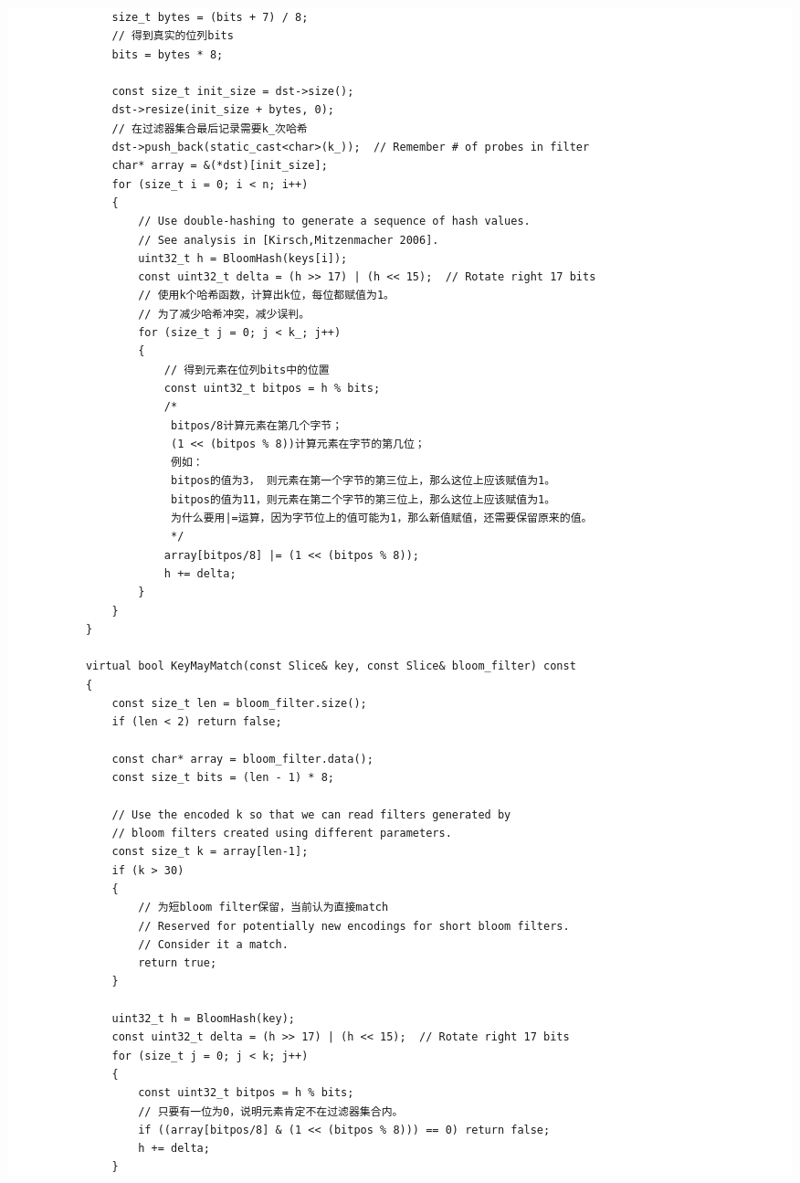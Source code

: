 ```
                size_t bytes = (bits + 7) / 8;
                // 得到真实的位列bits
                bits = bytes * 8;
                
                const size_t init_size = dst->size();
                dst->resize(init_size + bytes, 0);
                // 在过滤器集合最后记录需要k_次哈希
                dst->push_back(static_cast<char>(k_));  // Remember # of probes in filter
                char* array = &(*dst)[init_size];
                for (size_t i = 0; i < n; i++)
                {
                    // Use double-hashing to generate a sequence of hash values.
                    // See analysis in [Kirsch,Mitzenmacher 2006].
                    uint32_t h = BloomHash(keys[i]);
                    const uint32_t delta = (h >> 17) | (h << 15);  // Rotate right 17 bits
                    // 使用k个哈希函数，计算出k位，每位都赋值为1。
                    // 为了减少哈希冲突，减少误判。
                    for (size_t j = 0; j < k_; j++)
                    {
                        // 得到元素在位列bits中的位置
                        const uint32_t bitpos = h % bits;
                        /*
                         bitpos/8计算元素在第几个字节；
                         (1 << (bitpos % 8))计算元素在字节的第几位；
                         例如：
                         bitpos的值为3， 则元素在第一个字节的第三位上，那么这位上应该赋值为1。
                         bitpos的值为11，则元素在第二个字节的第三位上，那么这位上应该赋值为1。
                         为什么要用|=运算，因为字节位上的值可能为1，那么新值赋值，还需要保留原来的值。
                         */
                        array[bitpos/8] |= (1 << (bitpos % 8));
                        h += delta;
                    }
                }
            }
            
            virtual bool KeyMayMatch(const Slice& key, const Slice& bloom_filter) const
            {
                const size_t len = bloom_filter.size();
                if (len < 2) return false;
                
                const char* array = bloom_filter.data();
                const size_t bits = (len - 1) * 8;
                
                // Use the encoded k so that we can read filters generated by
                // bloom filters created using different parameters.
                const size_t k = array[len-1];
                if (k > 30)
                {
                    // 为短bloom filter保留，当前认为直接match 
                    // Reserved for potentially new encodings for short bloom filters.
                    // Consider it a match.
                    return true;
                }
                
                uint32_t h = BloomHash(key);
                const uint32_t delta = (h >> 17) | (h << 15);  // Rotate right 17 bits
                for (size_t j = 0; j < k; j++)
                {
                    const uint32_t bitpos = h % bits;
                    // 只要有一位为0，说明元素肯定不在过滤器集合内。
                    if ((array[bitpos/8] & (1 << (bitpos % 8))) == 0) return false;
                    h += delta;
                }
```